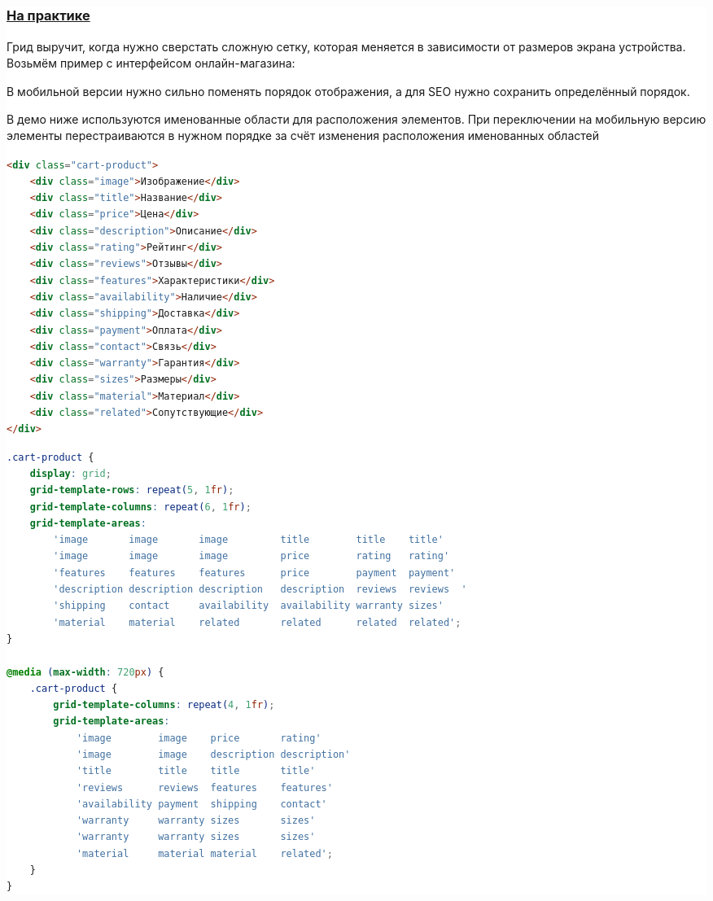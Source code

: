 ### [На практике](https://doka.guide/css/grid-guide/#na-praktike)

Грид выручит, когда нужно сверстать сложную сетку, которая меняется в зависимости от размеров экрана устройства. Возьмём пример с интерфейсом онлайн-магазина:

В мобильной версии нужно сильно поменять порядок отображения, а для SEO нужно сохранить определённый порядок.

В демо ниже используются именованные области для расположения элементов. При переключении на мобильную версию элементы перестраиваются в нужном порядке за счёт изменения расположения именованных областей

```html
<div class="cart-product">
	<div class="image">Изображение</div>
	<div class="title">Название</div>
	<div class="price">Цена</div>
	<div class="description">Описание</div>
	<div class="rating">Рейтинг</div>
	<div class="reviews">Отзывы</div>
	<div class="features">Характеристики</div>
	<div class="availability">Наличие</div>
	<div class="shipping">Доставка</div>
	<div class="payment">Оплата</div>
	<div class="contact">Связь</div>
	<div class="warranty">Гарантия</div>
	<div class="sizes">Размеры</div>
	<div class="material">Материал</div>
	<div class="related">Сопутствующие</div>
</div>
```

```css
.cart-product {
	display: grid;
	grid-template-rows: repeat(5, 1fr);
	grid-template-columns: repeat(6, 1fr);
	grid-template-areas:
		'image       image       image         title        title    title'
		'image       image       image         price        rating   rating'
		'features    features    features      price        payment  payment'
		'description description description   description  reviews  reviews  '
		'shipping    contact     availability  availability warranty sizes'
		'material    material    related       related      related  related';
}

@media (max-width: 720px) {
	.cart-product {
		grid-template-columns: repeat(4, 1fr);
		grid-template-areas:
			'image        image    price       rating'
			'image        image    description description'
			'title        title    title       title'
			'reviews      reviews  features    features'
			'availability payment  shipping    contact'
			'warranty     warranty sizes       sizes'
			'warranty     warranty sizes       sizes'
			'material     material material    related';
	}
}
```
